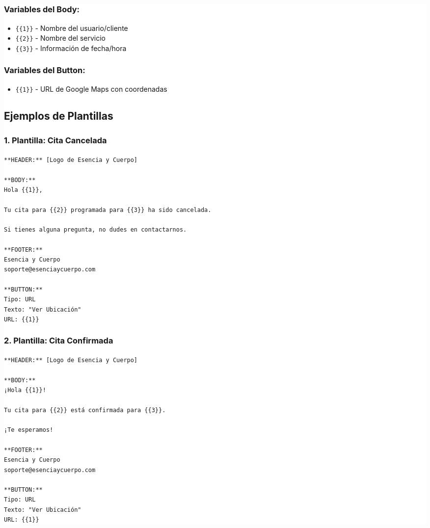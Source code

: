 ### Variables del Body:
- `{{1}}` - Nombre del usuario/cliente
- `{{2}}` - Nombre del servicio
- `{{3}}` - Información de fecha/hora

### Variables del Button:
- `{{1}}` - URL de Google Maps con coordenadas

## Ejemplos de Plantillas

### 1. Plantilla: Cita Cancelada

```
**HEADER:** [Logo de Esencia y Cuerpo]

**BODY:**
Hola {{1}}, 

Tu cita para {{2}} programada para {{3}} ha sido cancelada.

Si tienes alguna pregunta, no dudes en contactarnos.

**FOOTER:**
Esencia y Cuerpo
soporte@esenciaycuerpo.com

**BUTTON:**
Tipo: URL
Texto: "Ver Ubicación"
URL: {{1}}
```

### 2. Plantilla: Cita Confirmada

```
**HEADER:** [Logo de Esencia y Cuerpo]

**BODY:**
¡Hola {{1}}! 

Tu cita para {{2}} está confirmada para {{3}}.

¡Te esperamos!

**FOOTER:**
Esencia y Cuerpo
soporte@esenciaycuerpo.com

**BUTTON:**
Tipo: URL
Texto: "Ver Ubicación"
URL: {{1}}
```

